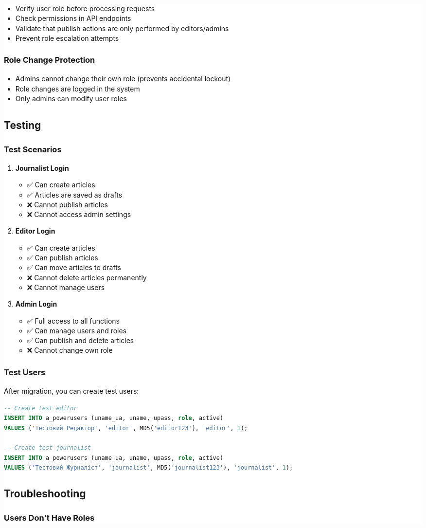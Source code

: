 - Verify user role before processing requests
- Check permissions in API endpoints
- Validate that publish actions are only performed by editors/admins
- Prevent role escalation attempts

### Role Change Protection

- Admins cannot change their own role (prevents accidental lockout)
- Role changes are logged in the system
- Only admins can modify user roles

## Testing

### Test Scenarios

1. **Journalist Login**

   - ✅ Can create articles
   - ✅ Articles are saved as drafts
   - ❌ Cannot publish articles
   - ❌ Cannot access admin settings

2. **Editor Login**

   - ✅ Can create articles
   - ✅ Can publish articles
   - ✅ Can move articles to drafts
   - ❌ Cannot delete articles permanently
   - ❌ Cannot manage users

3. **Admin Login**
   - ✅ Full access to all functions
   - ✅ Can manage users and roles
   - ✅ Can publish and delete articles
   - ❌ Cannot change own role

### Test Users

After migration, you can create test users:

```sql
-- Create test editor
INSERT INTO a_powerusers (uname_ua, uname, upass, role, active)
VALUES ('Тестовий Редактор', 'editor', MD5('editor123'), 'editor', 1);

-- Create test journalist
INSERT INTO a_powerusers (uname_ua, uname, upass, role, active)
VALUES ('Тестовий Журналіст', 'journalist', MD5('journalist123'), 'journalist', 1);
```

## Troubleshooting

### Users Don't Have Roles
